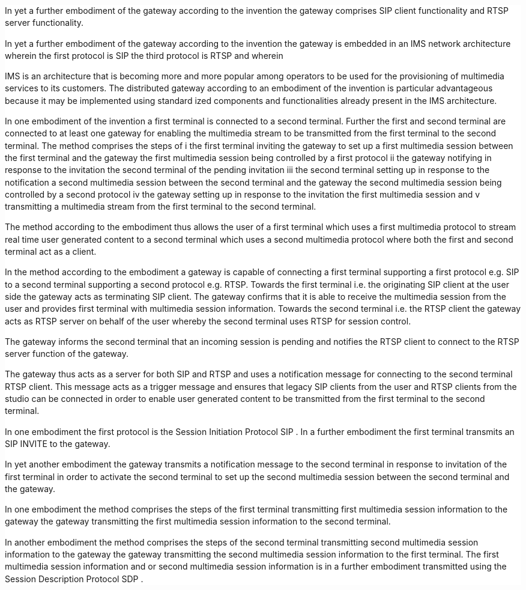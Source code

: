 In yet a further embodiment of the gateway according to the invention the gateway comprises SIP client functionality and RTSP server functionality.

In yet a further embodiment of the gateway according to the invention the gateway is embedded in an IMS network architecture wherein the first protocol is SIP the third protocol is RTSP and wherein

IMS is an architecture that is becoming more and more popular among operators to be used for the provisioning of multimedia services to its customers. The distributed gateway according to an embodiment of the invention is particular advantageous because it may be implemented using standard ized components and functionalities already present in the IMS architecture.

In one embodiment of the invention a first terminal is connected to a second terminal. Further the first and second terminal are connected to at least one gateway for enabling the multimedia stream to be transmitted from the first terminal to the second terminal. The method comprises the steps of i the first terminal inviting the gateway to set up a first multimedia session between the first terminal and the gateway the first multimedia session being controlled by a first protocol ii the gateway notifying in response to the invitation the second terminal of the pending invitation iii the second terminal setting up in response to the notification a second multimedia session between the second terminal and the gateway the second multimedia session being controlled by a second protocol iv the gateway setting up in response to the invitation the first multimedia session and v transmitting a multimedia stream from the first terminal to the second terminal.

The method according to the embodiment thus allows the user of a first terminal which uses a first multimedia protocol to stream real time user generated content to a second terminal which uses a second multimedia protocol where both the first and second terminal act as a client.

In the method according to the embodiment a gateway is capable of connecting a first terminal supporting a first protocol e.g. SIP to a second terminal supporting a second protocol e.g. RTSP. Towards the first terminal i.e. the originating SIP client at the user side the gateway acts as terminating SIP client. The gateway confirms that it is able to receive the multimedia session from the user and provides first terminal with multimedia session information. Towards the second terminal i.e. the RTSP client the gateway acts as RTSP server on behalf of the user whereby the second terminal uses RTSP for session control.

The gateway informs the second terminal that an incoming session is pending and notifies the RTSP client to connect to the RTSP server function of the gateway.

The gateway thus acts as a server for both SIP and RTSP and uses a notification message for connecting to the second terminal RTSP client. This message acts as a trigger message and ensures that legacy SIP clients from the user and RTSP clients from the studio can be connected in order to enable user generated content to be transmitted from the first terminal to the second terminal.

In one embodiment the first protocol is the Session Initiation Protocol SIP . In a further embodiment the first terminal transmits an SIP INVITE to the gateway.

In yet another embodiment the gateway transmits a notification message to the second terminal in response to invitation of the first terminal in order to activate the second terminal to set up the second multimedia session between the second terminal and the gateway.

In one embodiment the method comprises the steps of the first terminal transmitting first multimedia session information to the gateway the gateway transmitting the first multimedia session information to the second terminal.

In another embodiment the method comprises the steps of the second terminal transmitting second multimedia session information to the gateway the gateway transmitting the second multimedia session information to the first terminal. The first multimedia session information and or second multimedia session information is in a further embodiment transmitted using the Session Description Protocol SDP .
